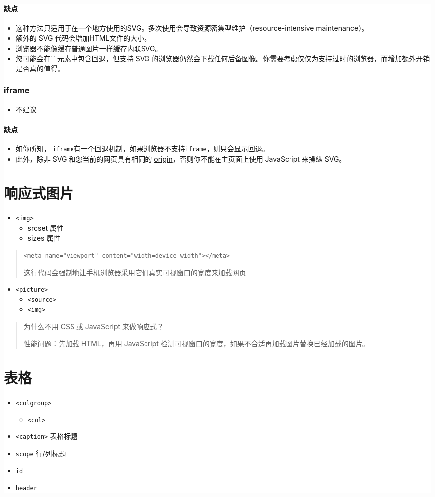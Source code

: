#### 缺点

- 这种方法只适用于在一个地方使用的SVG。多次使用会导致资源密集型维护（resource-intensive maintenance）。
- 额外的 SVG 代码会增加HTML文件的大小。
- 浏览器不能像缓存普通图片一样缓存内联SVG。
- 您可能会在[``](https://developer.mozilla.org/zh-CN/docs/Web/SVG/Element/foreignObject) 元素中包含回退，但支持 SVG 的浏览器仍然会下载任何后备图像。你需要考虑仅仅为支持过时的浏览器，而增加额外开销是否真的值得。



### iframe

* 不建议

#### 缺点

- 如你所知， `iframe`有一个回退机制，如果浏览器不支持`iframe`，则只会显示回退。
- 此外，除非 SVG 和您当前的网页具有相同的 [origin](https://developer.mozilla.org/zh-CN/docs/Glossary/源)，否则你不能在主页面上使用 JavaScript 来操纵 SVG。



# 响应式图片

* `<img>`
	* srcset 属性
	* sizes 属性

> `<meta name="viewport" content="width=device-width"></meta>`
>
>  这行代码会强制地让手机浏览器采用它们真实可视窗口的宽度来加载网页

* `<picture>`
	* `<source>`
	* `<img>`

> 为什么不用 CSS 或 JavaScript 来做响应式？
>
> 性能问题：先加载 HTML，再用 JavaScript 检测可视窗口的宽度，如果不合适再加载图片替换已经加载的图片。



# 表格

* `<colgroup>`
	* `<col>`

* `<caption>` 表格标题

* `scope` 行/列标题
* `id`
* `header`

